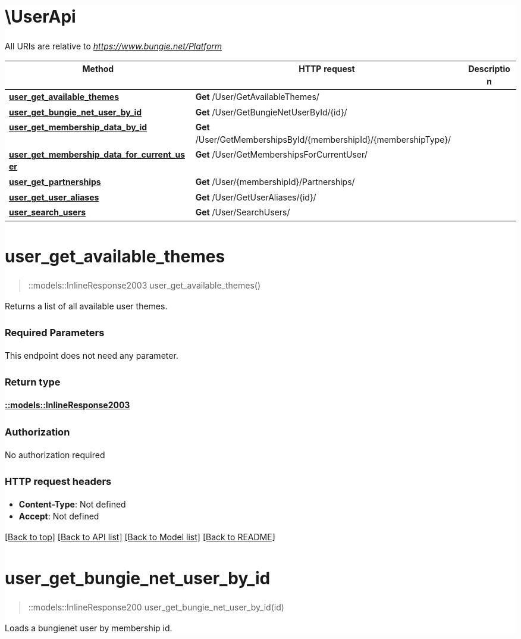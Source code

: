 # \UserApi

All URIs are relative to *https://www.bungie.net/Platform*

Method | HTTP request | Description
------------- | ------------- | -------------
[**user_get_available_themes**](UserApi.md#user_get_available_themes) | **Get** /User/GetAvailableThemes/ | 
[**user_get_bungie_net_user_by_id**](UserApi.md#user_get_bungie_net_user_by_id) | **Get** /User/GetBungieNetUserById/{id}/ | 
[**user_get_membership_data_by_id**](UserApi.md#user_get_membership_data_by_id) | **Get** /User/GetMembershipsById/{membershipId}/{membershipType}/ | 
[**user_get_membership_data_for_current_user**](UserApi.md#user_get_membership_data_for_current_user) | **Get** /User/GetMembershipsForCurrentUser/ | 
[**user_get_partnerships**](UserApi.md#user_get_partnerships) | **Get** /User/{membershipId}/Partnerships/ | 
[**user_get_user_aliases**](UserApi.md#user_get_user_aliases) | **Get** /User/GetUserAliases/{id}/ | 
[**user_search_users**](UserApi.md#user_search_users) | **Get** /User/SearchUsers/ | 


# **user_get_available_themes**
> ::models::InlineResponse2003 user_get_available_themes()


Returns a list of all available user themes.

### Required Parameters
This endpoint does not need any parameter.

### Return type

[**::models::InlineResponse2003**](inline_response_200_3.md)

### Authorization

No authorization required

### HTTP request headers

 - **Content-Type**: Not defined
 - **Accept**: Not defined

[[Back to top]](#) [[Back to API list]](../README.md#documentation-for-api-endpoints) [[Back to Model list]](../README.md#documentation-for-models) [[Back to README]](../README.md)

# **user_get_bungie_net_user_by_id**
> ::models::InlineResponse200 user_get_bungie_net_user_by_id(id)


Loads a bungienet user by membership id.
